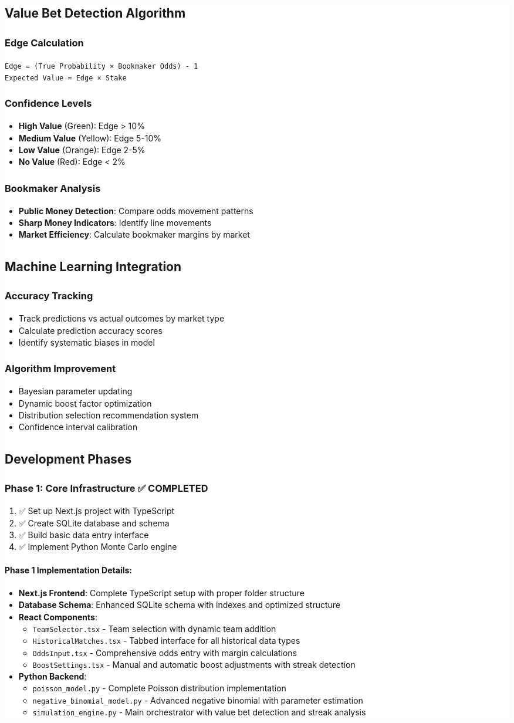 ## Value Bet Detection Algorithm

### Edge Calculation
```
Edge = (True Probability × Bookmaker Odds) - 1
Expected Value = Edge × Stake
```

### Confidence Levels
- **High Value** (Green): Edge > 10%
- **Medium Value** (Yellow): Edge 5-10%
- **Low Value** (Orange): Edge 2-5%
- **No Value** (Red): Edge < 2%

### Bookmaker Analysis
- **Public Money Detection**: Compare odds movement patterns
- **Sharp Money Indicators**: Identify line movements
- **Market Efficiency**: Calculate bookmaker margins by market

## Machine Learning Integration

### Accuracy Tracking
- Track predictions vs actual outcomes by market type
- Calculate prediction accuracy scores
- Identify systematic biases in model

### Algorithm Improvement
- Bayesian parameter updating
- Dynamic boost factor optimization
- Distribution selection recommendation system
- Confidence interval calibration

## Development Phases

### Phase 1: Core Infrastructure ✅ COMPLETED
1. ✅ Set up Next.js project with TypeScript
2. ✅ Create SQLite database and schema
3. ✅ Build basic data entry interface
4. ✅ Implement Python Monte Carlo engine

#### Phase 1 Implementation Details:
- **Next.js Frontend**: Complete TypeScript setup with proper folder structure
- **Database Schema**: Enhanced SQLite schema with indexes and optimized structure
- **React Components**: 
  - `TeamSelector.tsx` - Team selection with dynamic team addition
  - `HistoricalMatches.tsx` - Tabbed interface for all historical data types
  - `OddsInput.tsx` - Comprehensive odds entry with margin calculations
  - `BoostSettings.tsx` - Manual and automatic boost adjustments with streak detection
- **Python Backend**:
  - `poisson_model.py` - Complete Poisson distribution implementation
  - `negative_binomial_model.py` - Advanced negative binomial with parameter estimation
  - `simulation_engine.py` - Main orchestrator with value bet detection and streak analysis
